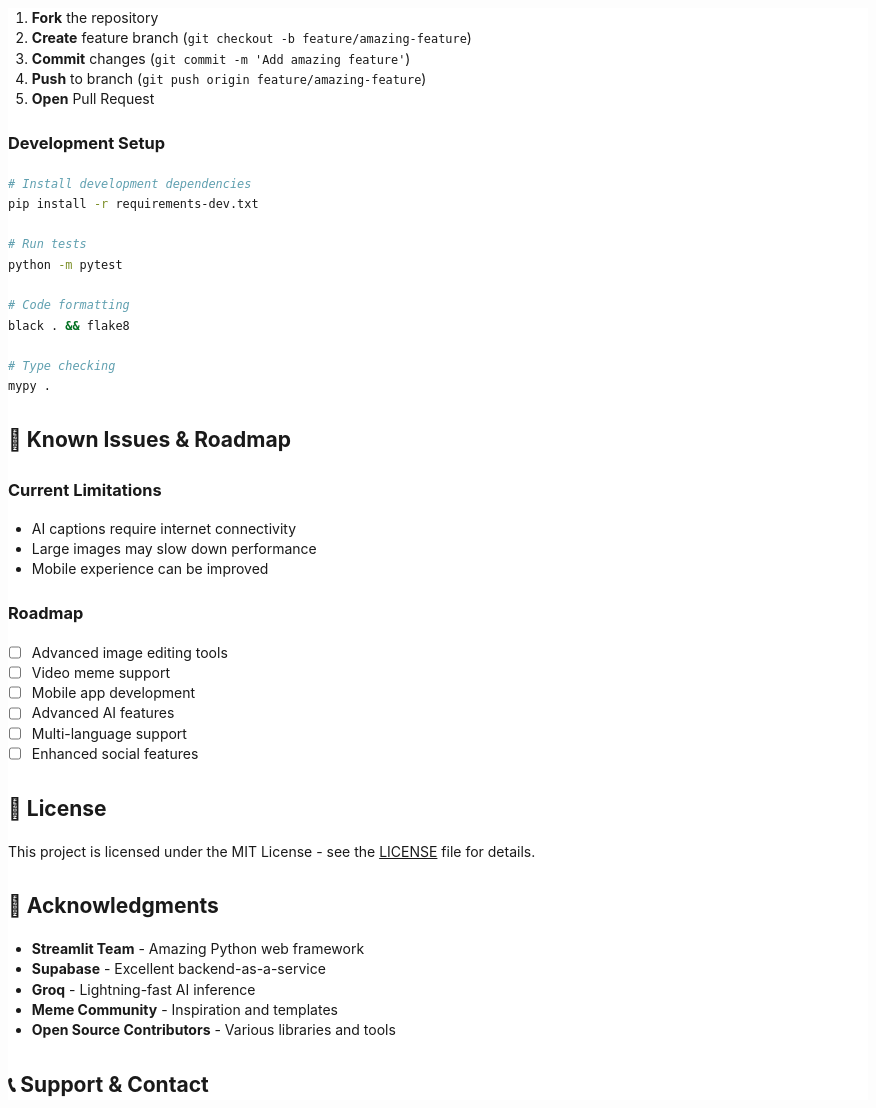 1. **Fork** the repository
2. **Create** feature branch (`git checkout -b feature/amazing-feature`)
3. **Commit** changes (`git commit -m 'Add amazing feature'`)
4. **Push** to branch (`git push origin feature/amazing-feature`)
5. **Open** Pull Request

### Development Setup
```bash
# Install development dependencies
pip install -r requirements-dev.txt

# Run tests
python -m pytest

# Code formatting
black . && flake8

# Type checking
mypy .
```

## 🐛 Known Issues & Roadmap

### Current Limitations
- AI captions require internet connectivity
- Large images may slow down performance
- Mobile experience can be improved

### Roadmap
- [ ] Advanced image editing tools
- [ ] Video meme support
- [ ] Mobile app development
- [ ] Advanced AI features
- [ ] Multi-language support
- [ ] Enhanced social features

## 📄 License

This project is licensed under the MIT License - see the [LICENSE](LICENSE) file for details.

## 🙏 Acknowledgments

- **Streamlit Team** - Amazing Python web framework
- **Supabase** - Excellent backend-as-a-service
- **Groq** - Lightning-fast AI inference
- **Meme Community** - Inspiration and templates
- **Open Source Contributors** - Various libraries and tools

## 📞 Support & Contact
